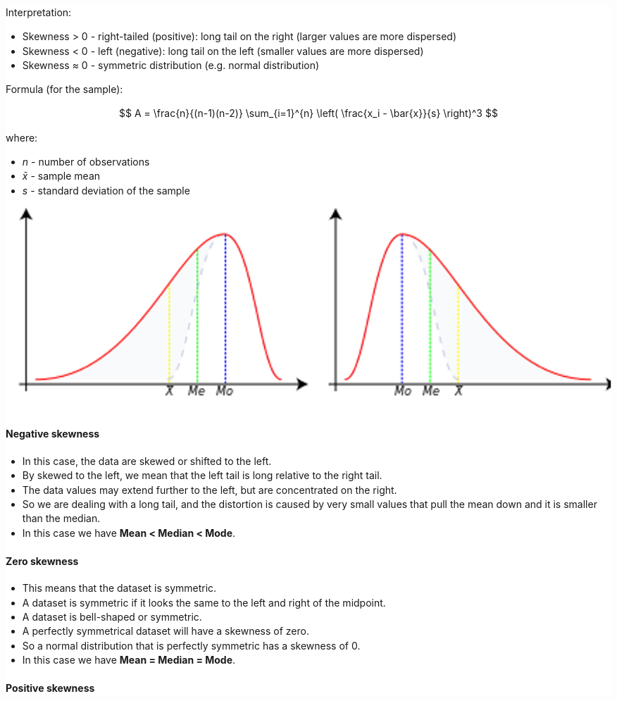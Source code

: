Interpretation:

- Skewness > 0 - right-tailed (positive): long tail on the right (larger values are more dispersed)
- Skewness < 0 - left (negative): long tail on the left (smaller values are more dispersed)
- Skewness ≈ 0 - symmetric distribution (e.g. normal distribution)

Formula (for the sample):

$$
A = \frac{n}{(n-1)(n-2)} \sum_{i=1}^{n} \left( \frac{x_i - \bar{x}}{s} \right)^3
$$

where:
- $n$ - number of observations
- $\bar{x}$ - sample mean
- $s$ - standard deviation of the sample

![title](img/skew.png)


#### Negative skewness

- In this case, the data are skewed or shifted to the left. 
- By skewed to the left, we mean that the left tail is long relative to the right tail. 
- The data values may extend further to the left, but are concentrated on the right. 
- So we are dealing with a long tail, and the distortion is caused by very small values that pull the mean down and it is smaller than the median. 
- In this case we have **Mean < Median < Mode**.
      

#### Zero skewness

- This means that the dataset is symmetric. 
- A dataset is symmetric if it looks the same to the left and right of the midpoint. 
- A dataset is bell-shaped or symmetric. 
- A perfectly symmetrical dataset will have a skewness of zero. 
- So a normal distribution that is perfectly symmetric has a skewness of 0. 
- In this case we have **Mean = Median = Mode**.
      

#### Positive skewness
